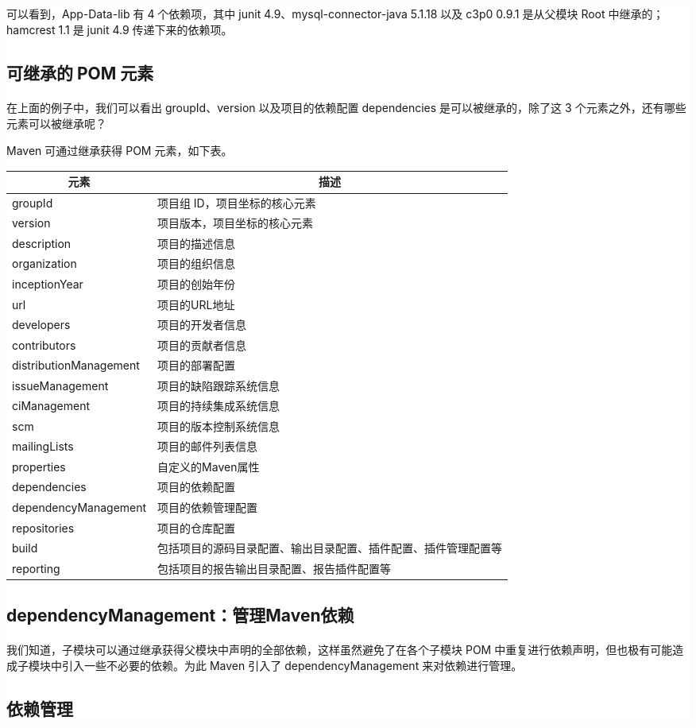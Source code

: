 可以看到，App-Data-lib 有 4 个依赖项，其中 junit 4.9、mysql-connector-java 5.1.18 以及 c3p0 0.9.1 是从父模块 Root 中继承的；hamcrest 1.1 是 junit 4.9 传递下来的依赖项。 

## 可继承的 POM 元素

在上面的例子中，我们可以看出 groupId、version 以及项目的依赖配置 dependencies 是可以被继承的，除了这 3 个元素之外，还有哪些元素可以被继承呢？

Maven 可通过继承获得 POM 元素，如下表。

| 元素                   | 描述                                                         |
| ---------------------- | ------------------------------------------------------------ |
| groupId                | 项目组 ID，项目坐标的核心元素                                |
| version                | 项目版本，项目坐标的核心元素                                 |
| description            | 项目的描述信息                                               |
| organization           | 项目的组织信息                                               |
| inceptionYear          | 项目的创始年份                                               |
| url                    | 项目的URL地址                                                |
| developers             | 项目的开发者信息                                             |
| contributors           | 项目的贡献者信息                                             |
| distributionManagement | 项目的部署配置                                               |
| issueManagement        | 项目的缺陷跟踪系统信息                                       |
| ciManagement           | 项目的持续集成系统信息                                       |
| scm                    | 项目的版本控制系统信息                                       |
| mailingLists           | 项目的邮件列表信息                                           |
| properties             | 自定义的Maven属性                                            |
| dependencies           | 项目的依赖配置                                               |
| dependencyManagement   | 项目的依赖管理配置                                           |
| repositories           | 项目的仓库配置                                               |
| build                  | 包括项目的源码目录配置、输出目录配置、插件配置、插件管理配置等 |
| reporting              | 包括项目的报告输出目录配置、报告插件配置等                   |

## dependencyManagement：管理Maven依赖

我们知道，子模块可以通过继承获得父模块中声明的全部依赖，这样虽然避免了在各个子模块 POM 中重复进行依赖声明，但也极有可能造成子模块中引入一些不必要的依赖。为此 Maven 引入了 dependencyManagement 来对依赖进行管理。

## 依赖管理
